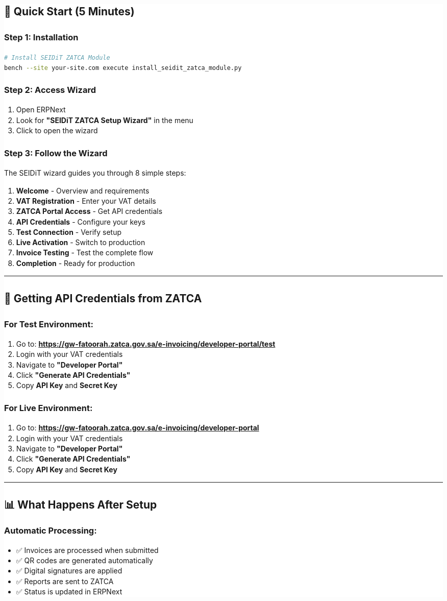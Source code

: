 
## 🚀 Quick Start (5 Minutes)

### Step 1: Installation
```bash
# Install SEIDiT ZATCA Module
bench --site your-site.com execute install_seidit_zatca_module.py
```

### Step 2: Access Wizard
1. Open ERPNext
2. Look for **"SEIDiT ZATCA Setup Wizard"** in the menu
3. Click to open the wizard

### Step 3: Follow the Wizard
The SEIDiT wizard guides you through 8 simple steps:

1. **Welcome** - Overview and requirements
2. **VAT Registration** - Enter your VAT details
3. **ZATCA Portal Access** - Get API credentials
4. **API Credentials** - Configure your keys
5. **Test Connection** - Verify setup
6. **Live Activation** - Switch to production
7. **Invoice Testing** - Test the complete flow
8. **Completion** - Ready for production

---

## 🔧 Getting API Credentials from ZATCA

### For Test Environment:
1. Go to: **https://gw-fatoorah.zatca.gov.sa/e-invoicing/developer-portal/test**
2. Login with your VAT credentials
3. Navigate to **"Developer Portal"**
4. Click **"Generate API Credentials"**
5. Copy **API Key** and **Secret Key**

### For Live Environment:
1. Go to: **https://gw-fatoorah.zatca.gov.sa/e-invoicing/developer-portal**
2. Login with your VAT credentials
3. Navigate to **"Developer Portal"**
4. Click **"Generate API Credentials"**
5. Copy **API Key** and **Secret Key**

---

## 📊 What Happens After Setup

### Automatic Processing:
- ✅ Invoices are processed when submitted
- ✅ QR codes are generated automatically
- ✅ Digital signatures are applied
- ✅ Reports are sent to ZATCA
- ✅ Status is updated in ERPNext
